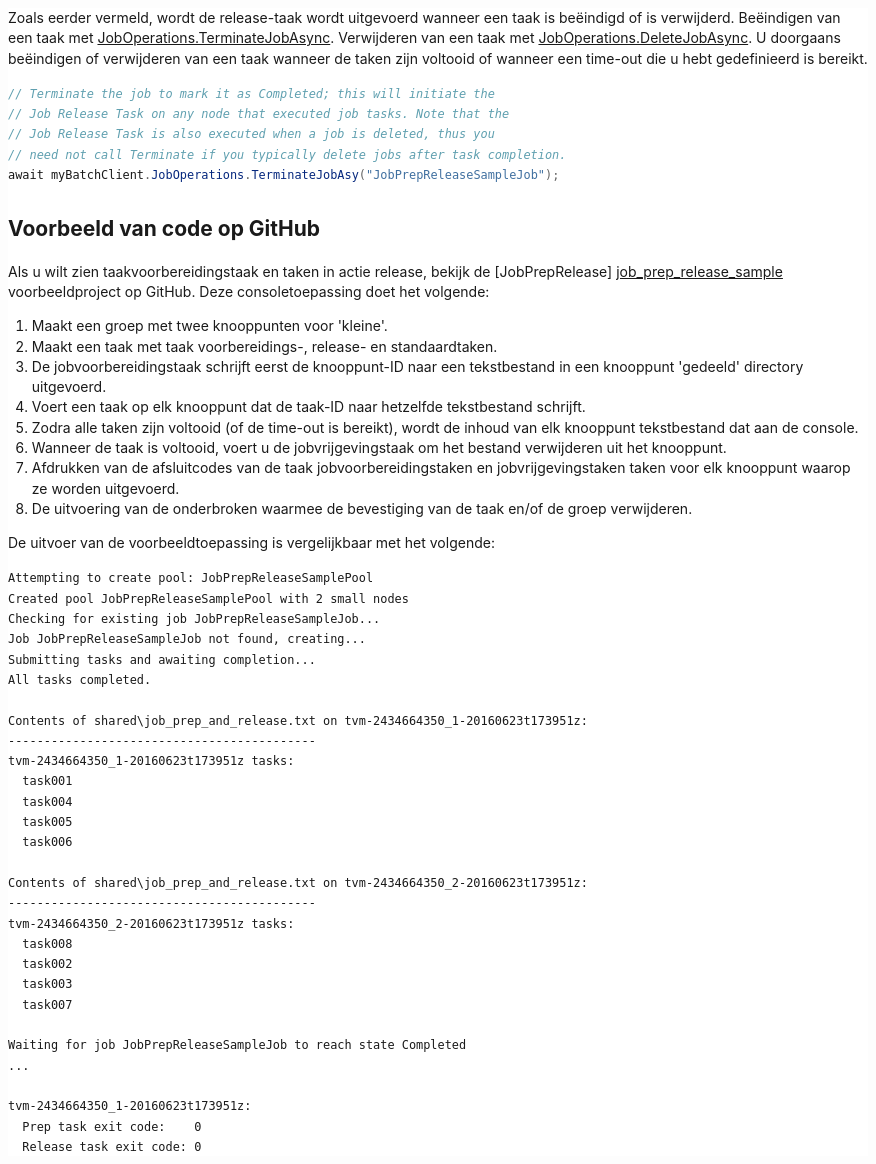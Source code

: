Zoals eerder vermeld, wordt de release-taak wordt uitgevoerd wanneer een taak is beëindigd of is verwijderd. Beëindigen van een taak met [JobOperations.TerminateJobAsync][net_job_terminate]. Verwijderen van een taak met [JobOperations.DeleteJobAsync][net_job_delete]. U doorgaans beëindigen of verwijderen van een taak wanneer de taken zijn voltooid of wanneer een time-out die u hebt gedefinieerd is bereikt.

```csharp
// Terminate the job to mark it as Completed; this will initiate the
// Job Release Task on any node that executed job tasks. Note that the
// Job Release Task is also executed when a job is deleted, thus you
// need not call Terminate if you typically delete jobs after task completion.
await myBatchClient.JobOperations.TerminateJobAsy("JobPrepReleaseSampleJob");
```

## <a name="code-sample-on-github"></a>Voorbeeld van code op GitHub
Als u wilt zien taakvoorbereidingstaak en taken in actie release, bekijk de [JobPrepRelease] [ job_prep_release_sample] voorbeeldproject op GitHub. Deze consoletoepassing doet het volgende:

1. Maakt een groep met twee knooppunten voor 'kleine'.
2. Maakt een taak met taak voorbereidings-, release- en standaardtaken.
3. De jobvoorbereidingstaak schrijft eerst de knooppunt-ID naar een tekstbestand in een knooppunt 'gedeeld' directory uitgevoerd.
4. Voert een taak op elk knooppunt dat de taak-ID naar hetzelfde tekstbestand schrijft.
5. Zodra alle taken zijn voltooid (of de time-out is bereikt), wordt de inhoud van elk knooppunt tekstbestand dat aan de console.
6. Wanneer de taak is voltooid, voert u de jobvrijgevingstaak om het bestand verwijderen uit het knooppunt.
7. Afdrukken van de afsluitcodes van de taak jobvoorbereidingstaken en jobvrijgevingstaken taken voor elk knooppunt waarop ze worden uitgevoerd.
8. De uitvoering van de onderbroken waarmee de bevestiging van de taak en/of de groep verwijderen.

De uitvoer van de voorbeeldtoepassing is vergelijkbaar met het volgende:

```
Attempting to create pool: JobPrepReleaseSamplePool
Created pool JobPrepReleaseSamplePool with 2 small nodes
Checking for existing job JobPrepReleaseSampleJob...
Job JobPrepReleaseSampleJob not found, creating...
Submitting tasks and awaiting completion...
All tasks completed.

Contents of shared\job_prep_and_release.txt on tvm-2434664350_1-20160623t173951z:
-------------------------------------------
tvm-2434664350_1-20160623t173951z tasks:
  task001
  task004
  task005
  task006

Contents of shared\job_prep_and_release.txt on tvm-2434664350_2-20160623t173951z:
-------------------------------------------
tvm-2434664350_2-20160623t173951z tasks:
  task008
  task002
  task003
  task007

Waiting for job JobPrepReleaseSampleJob to reach state Completed
...

tvm-2434664350_1-20160623t173951z:
  Prep task exit code:    0
  Release task exit code: 0

```

[api_net]: http://msdn.microsoft.com/library/azure/mt348682.aspx
[api_net_listjobs]: https://msdn.microsoft.com/library/azure/microsoft.azure.batch.joboperations.listjobs.aspx
[api_rest]: http://msdn.microsoft.com/library/azure/dn820158.aspx
[azure_storage]: https://azure.microsoft.com/services/storage/
[portal]: https://portal.azure.com
[job_prep_release_sample]: https://github.com/Azure/azure-batch-samples/tree/master/CSharp/ArticleProjects/JobPrepRelease
[forum_post]: https://social.msdn.microsoft.com/Forums/en-US/87b19671-1bdf-427a-972c-2af7e5ba82d9/installing-applications-and-staging-data-on-batch-compute-nodes?forum=azurebatch
[net_batch_client]: https://msdn.microsoft.com/library/azure/microsoft.azure.batch.batchclient.aspx
[net_job_prep]: https://msdn.microsoft.com/library/azure/microsoft.azure.batch.jobpreparationtask.aspx
[net_job_prep_cloudjob]: https://msdn.microsoft.com/library/azure/microsoft.azure.batch.cloudjob.jobpreparationtask.aspx
[net_job_prep_resourcefiles]: https://msdn.microsoft.com/library/azure/microsoft.azure.batch.jobpreparationtask.resourcefiles.aspx
[net_job_delete]: https://msdn.microsoft.com/library/azure/microsoft.azure.batch.joboperations.deletejobasync.aspx
[net_job_terminate]: https://msdn.microsoft.com/library/azure/microsoft.azure.batch.joboperations.terminatejobasync.aspx
[net_job_release]: https://msdn.microsoft.com/library/azure/microsoft.azure.batch.jobreleasetask.aspx
[net_job_release_cloudjob]: https://msdn.microsoft.com/library/azure/microsoft.azure.batch.cloudjob.jobreleasetask.aspx
[pool_starttask]: https://msdn.microsoft.com/library/azure/microsoft.azure.batch.cloudpool.starttask.aspx
[net_list_certs]: https://msdn.microsoft.com/library/azure/microsoft.azure.batch.certificateoperations.listcertificates.aspx
[net_list_compute_nodes]: https://msdn.microsoft.com/library/azure/microsoft.azure.batch.pooloperations.listcomputenodes.aspx
[net_list_job_schedules]: https://msdn.microsoft.com/library/azure/microsoft.azure.batch.jobscheduleoperations.listjobschedules.aspx
[net_list_jobprep_status]: https://msdn.microsoft.com/library/azure/microsoft.azure.batch.joboperations.listjobpreparationandreleasetaskstatus.aspx
[net_list_jobs]: https://msdn.microsoft.com/library/azure/microsoft.azure.batch.joboperations.listjobs.aspx
[net_list_nodefiles]: https://msdn.microsoft.com/library/azure/microsoft.azure.batch.joboperations.listnodefiles.aspx
[net_list_pools]: https://msdn.microsoft.com/library/azure/microsoft.azure.batch.pooloperations.listpools.aspx
[net_list_schedule_jobs]: https://msdn.microsoft.com/library/azure/microsoft.azure.batch.jobscheduleoperations.listjobs.aspx
[net_list_task_files]: https://msdn.microsoft.com/library/azure/microsoft.azure.batch.cloudtask.listnodefiles.aspx
[net_list_tasks]: https://msdn.microsoft.com/library/azure/microsoft.azure.batch.joboperations.listtasks.aspx
[1]: ./media/batch-job-prep-release/portal-jobprep-01.png